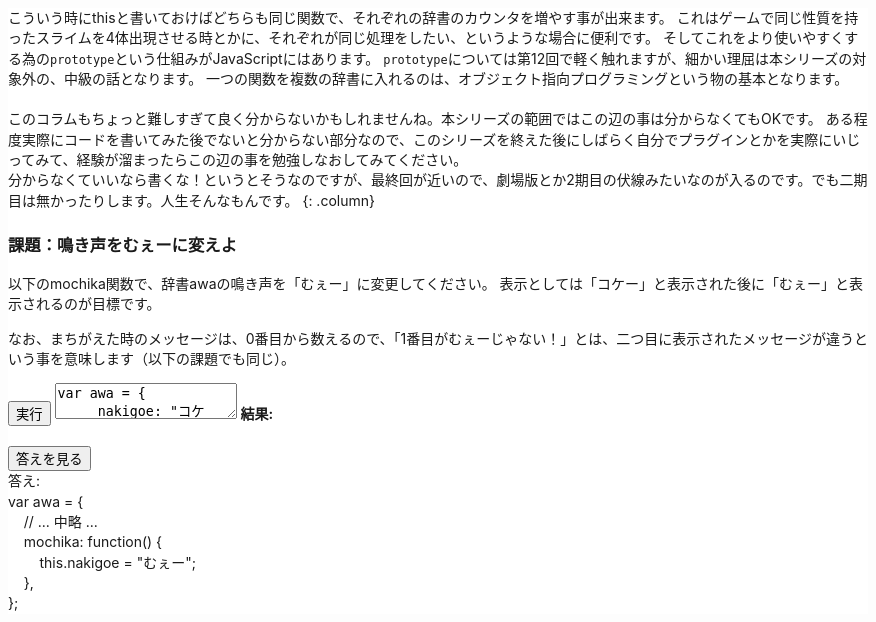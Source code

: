 こういう時にthisと書いておけばどちらも同じ関数で、それぞれの辞書のカウンタを増やす事が出来ます。
これはゲームで同じ性質を持ったスライムを4体出現させる時とかに、それぞれが同じ処理をしたい、というような場合に便利です。
そしてこれをより使いやすくする為の`prototype`という仕組みがJavaScriptにはあります。
`prototype`については第12回で軽く触れますが、細かい理屈は本シリーズの対象外の、中級の話となります。
一つの関数を複数の辞書に入れるのは、オブジェクト指向プログラミングという物の基本となります。  
　  
このコラムもちょっと難しすぎて良く分からないかもしれませんね。本シリーズの範囲ではこの辺の事は分からなくてもOKです。
ある程度実際にコードを書いてみた後でないと分からない部分なので、このシリーズを終えた後にしばらく自分でプラグインとかを実際にいじってみて、経験が溜まったらこの辺の事を勉強しなおしてみてください。  
分からなくていいなら書くな！というとそうなのですが、最終回が近いので、劇場版とか2期目の伏線みたいなのが入るのです。でも二期目は無かったりします。人生そんなもんです。
{: .column}

### 課題：鳴き声をむぇーに変えよ

以下のmochika関数で、辞書awaの鳴き声を「むぇー」に変更してください。
表示としては「コケー」と表示された後に「むぇー」と表示されるのが目標です。

なお、まちがえた時のメッセージは、0番目から数えるので、「1番目がむぇーじゃない！」とは、二つ目に表示されたメッセージが違うという事を意味します（以下の課題でも同じ）。

<script>
var qobj = {
    id: "q11",
    scenarios: []
}


qobj.scenarios.push({
    setup: ()=> {},
    verify: (intp) => verifyConsecutiveMessages(["コケー", "むぇー"])
});
  questions.push(qobj);
 </script>


<div id="q11">
    <input type="button" value="実行" />
    <textarea>
var awa = {
     nakigoe: "コケー",
    // TODO: 以下を書き直して、nakigoeを「むぇー」に変更せよ。
    mochika: function() {
    }
};

// 以下はいじらないでね
MessageBox.show(awa.nakigoe);
awa.mochika();
MessageBox.show(awa.nakigoe);</textarea>
    <b>結果:</b> <span class="console"></span><br>
    <span class="result"></span><br>
    <input type="button" value="答えを見る" />
    <div class="answer hideanswer">
答え:<br>
var awa = {<br>
&nbsp;&nbsp;&nbsp;&nbsp;// ... 中略 ...<br>
&nbsp;&nbsp;&nbsp;&nbsp;mochika: function() {<br>
&nbsp;&nbsp;&nbsp;&nbsp;&nbsp;&nbsp;&nbsp;&nbsp;this.nakigoe = "むぇー";<br>
&nbsp;&nbsp;&nbsp;&nbsp;},<br>
};<br>
    </div>        
</div>
  